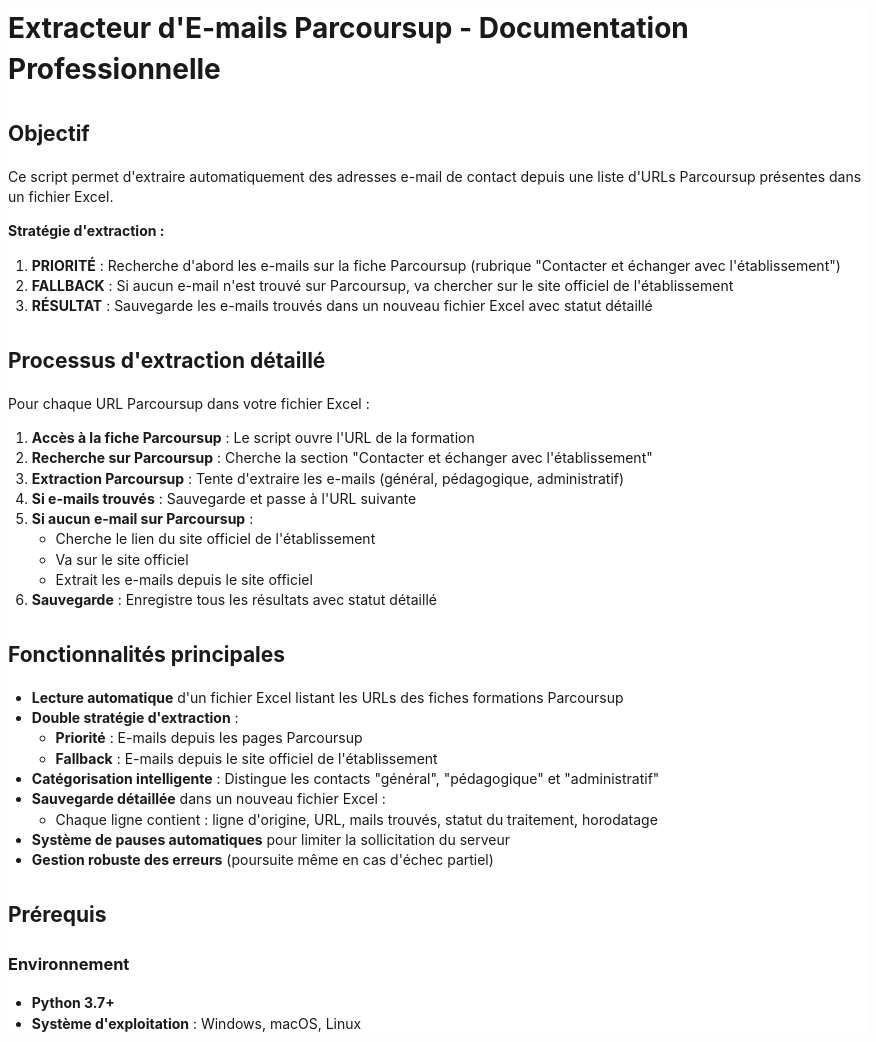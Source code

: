 # Extracteur d'E-mails Parcoursup - Documentation Professionnelle

## Objectif

Ce script permet d'extraire automatiquement des adresses e-mail de contact depuis une liste d'URLs Parcoursup présentes dans un fichier Excel.

**Stratégie d'extraction :**

1. **PRIORITÉ** : Recherche d'abord les e-mails sur la fiche Parcoursup (rubrique "Contacter et échanger avec l'établissement")
2. **FALLBACK** : Si aucun e-mail n'est trouvé sur Parcoursup, va chercher sur le site officiel de l'établissement
3. **RÉSULTAT** : Sauvegarde les e-mails trouvés dans un nouveau fichier Excel avec statut détaillé

## Processus d'extraction détaillé

Pour chaque URL Parcoursup dans votre fichier Excel :

1. **Accès à la fiche Parcoursup** : Le script ouvre l'URL de la formation
2. **Recherche sur Parcoursup** : Cherche la section "Contacter et échanger avec l'établissement"
3. **Extraction Parcoursup** : Tente d'extraire les e-mails (général, pédagogique, administratif)
4. **Si e-mails trouvés** : Sauvegarde et passe à l'URL suivante
5. **Si aucun e-mail sur Parcoursup** :
   - Cherche le lien du site officiel de l'établissement
   - Va sur le site officiel
   - Extrait les e-mails depuis le site officiel
6. **Sauvegarde** : Enregistre tous les résultats avec statut détaillé

## Fonctionnalités principales

- **Lecture automatique** d'un fichier Excel listant les URLs des fiches formations Parcoursup
- **Double stratégie d'extraction** :
  - **Priorité** : E-mails depuis les pages Parcoursup
  - **Fallback** : E-mails depuis le site officiel de l'établissement
- **Catégorisation intelligente** : Distingue les contacts "général", "pédagogique" et "administratif"
- **Sauvegarde détaillée** dans un nouveau fichier Excel :
  - Chaque ligne contient : ligne d'origine, URL, mails trouvés, statut du traitement, horodatage
- **Système de pauses automatiques** pour limiter la sollicitation du serveur
- **Gestion robuste des erreurs** (poursuite même en cas d'échec partiel)

## Prérequis

### Environnement

- **Python 3.7+**
- **Système d'exploitation** : Windows, macOS, Linux
